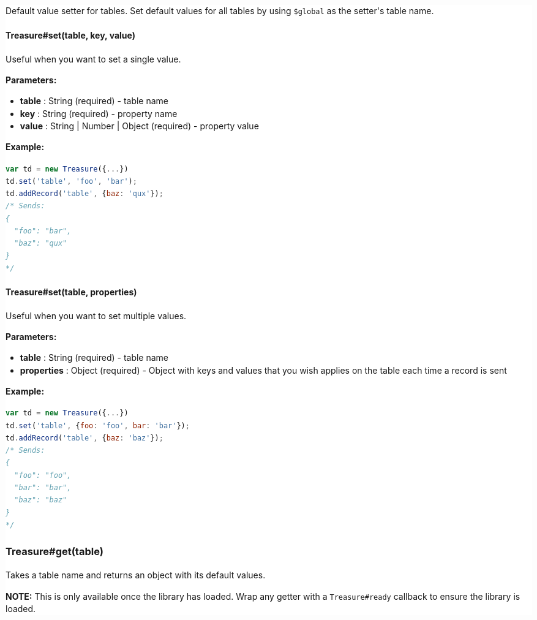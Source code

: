 Default value setter for tables. Set default values for all tables by using `$global` as the setter's table name.

#### Treasure#set(table, key, value)

Useful when you want to set a single value.

**Parameters:**

* **table** : String (required) - table name
* **key** : String (required) - property name
* **value** : String | Number | Object (required) - property value

**Example:**

```javascript
var td = new Treasure({...})
td.set('table', 'foo', 'bar');
td.addRecord('table', {baz: 'qux'});
/* Sends:
{
  "foo": "bar",
  "baz": "qux"
}
*/
```

#### Treasure#set(table, properties)

Useful when you want to set multiple values.

**Parameters:**

* **table** : String (required) - table name
* **properties** : Object (required) - Object with keys and values that you wish applies on the table each time a record is sent

**Example:**

```javascript
var td = new Treasure({...})
td.set('table', {foo: 'foo', bar: 'bar'});
td.addRecord('table', {baz: 'baz'});
/* Sends:
{
  "foo": "foo",
  "bar": "bar",
  "baz": "baz"
}
*/
```


### Treasure#get(table)

Takes a table name and returns an object with its default values.

**NOTE:** This is only available once the library has loaded. Wrap any getter with a `Treasure#ready` callback to ensure the library is loaded.
